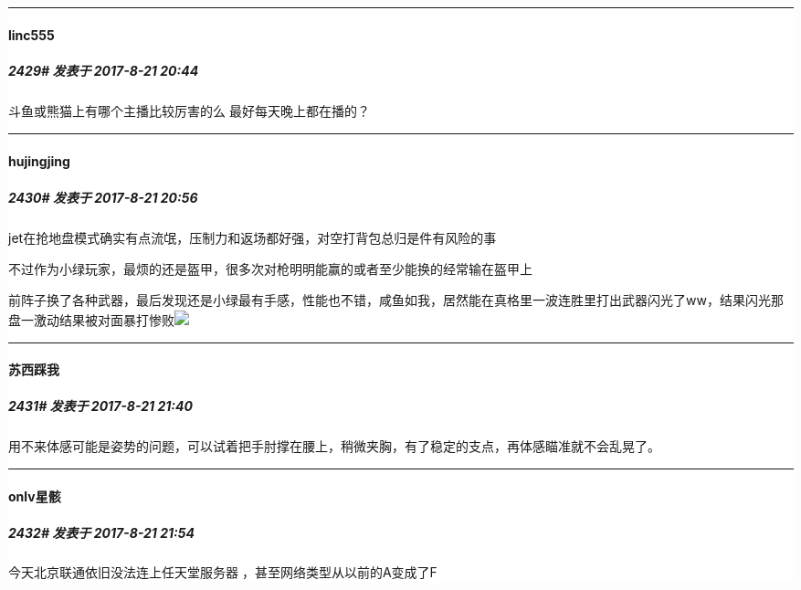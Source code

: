 




-----

####  linc555  
##### 2429#       发表于 2017-8-21 20:44




斗鱼或熊猫上有哪个主播比较厉害的么 最好每天晚上都在播的？







-----

####  hujingjing  
##### 2430#       发表于 2017-8-21 20:56




jet在抢地盘模式确实有点流氓，压制力和返场都好强，对空打背包总归是件有风险的事

不过作为小绿玩家，最烦的还是盔甲，很多次对枪明明能赢的或者至少能换的经常输在盔甲上


前阵子换了各种武器，最后发现还是小绿最有手感，性能也不错，咸鱼如我，居然能在真格里一波连胜里打出武器闪光了ww，结果闪光那盘一激动结果被对面暴打惨败<img src="https://static.saraba1st.com/image/smiley/face2017/001.png" referrerpolicy="no-referrer">







-----

####  苏西踩我  
##### 2431#       发表于 2017-8-21 21:40




用不来体感可能是姿势的问题，可以试着把手肘撑在腰上，稍微夹胸，有了稳定的支点，再体感瞄准就不会乱晃了。







-----

####  onlv星骸  
##### 2432#       发表于 2017-8-21 21:54




今天北京联通依旧没法连上任天堂服务器 ，甚至网络类型从以前的A变成了F


